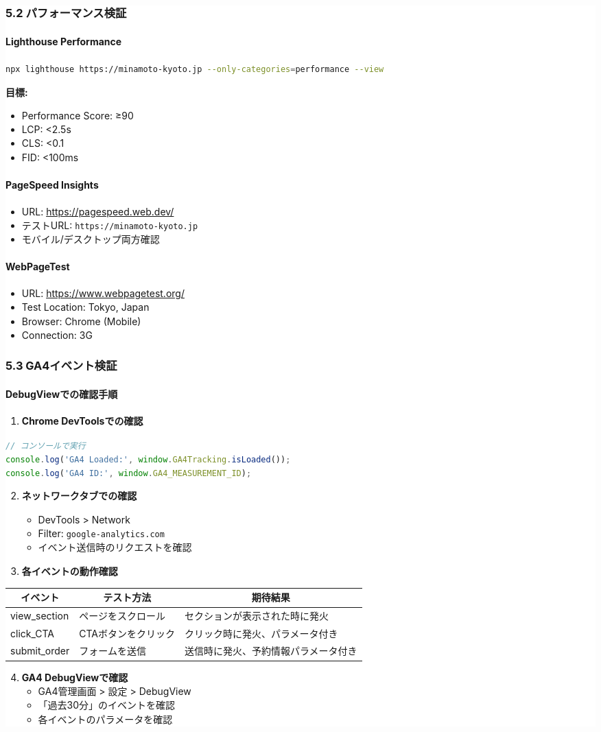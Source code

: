### 5.2 パフォーマンス検証

#### Lighthouse Performance
```bash
npx lighthouse https://minamoto-kyoto.jp --only-categories=performance --view
```

**目標:**
- Performance Score: ≥90
- LCP: <2.5s
- CLS: <0.1
- FID: <100ms

#### PageSpeed Insights
- URL: https://pagespeed.web.dev/
- テストURL: `https://minamoto-kyoto.jp`
- モバイル/デスクトップ両方確認

#### WebPageTest
- URL: https://www.webpagetest.org/
- Test Location: Tokyo, Japan
- Browser: Chrome (Mobile)
- Connection: 3G

### 5.3 GA4イベント検証

#### DebugViewでの確認手順

1. **Chrome DevToolsでの確認**
```javascript
// コンソールで実行
console.log('GA4 Loaded:', window.GA4Tracking.isLoaded());
console.log('GA4 ID:', window.GA4_MEASUREMENT_ID);
```

2. **ネットワークタブでの確認**
   - DevTools > Network
   - Filter: `google-analytics.com`
   - イベント送信時のリクエストを確認

3. **各イベントの動作確認**

| イベント | テスト方法 | 期待結果 |
|---------|-----------|---------|
| view_section | ページをスクロール | セクションが表示された時に発火 |
| click_CTA | CTAボタンをクリック | クリック時に発火、パラメータ付き |
| submit_order | フォームを送信 | 送信時に発火、予約情報パラメータ付き |

4. **GA4 DebugViewで確認**
   - GA4管理画面 > 設定 > DebugView
   - 「過去30分」のイベントを確認
   - 各イベントのパラメータを確認
